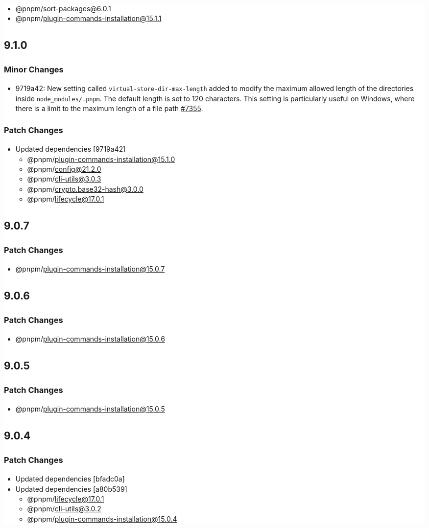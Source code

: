 - @pnpm/sort-packages@6.0.1
- @pnpm/plugin-commands-installation@15.1.1

## 9.1.0

### Minor Changes

- 9719a42: New setting called `virtual-store-dir-max-length` added to modify the maximum allowed length of the directories inside `node_modules/.pnpm`. The default length is set to 120 characters. This setting is particularly useful on Windows, where there is a limit to the maximum length of a file path [#7355](https://github.com/pnpm/pnpm/issues/7355).

### Patch Changes

- Updated dependencies [9719a42]
  - @pnpm/plugin-commands-installation@15.1.0
  - @pnpm/config@21.2.0
  - @pnpm/cli-utils@3.0.3
  - @pnpm/crypto.base32-hash@3.0.0
  - @pnpm/lifecycle@17.0.1

## 9.0.7

### Patch Changes

- @pnpm/plugin-commands-installation@15.0.7

## 9.0.6

### Patch Changes

- @pnpm/plugin-commands-installation@15.0.6

## 9.0.5

### Patch Changes

- @pnpm/plugin-commands-installation@15.0.5

## 9.0.4

### Patch Changes

- Updated dependencies [bfadc0a]
- Updated dependencies [a80b539]
  - @pnpm/lifecycle@17.0.1
  - @pnpm/cli-utils@3.0.2
  - @pnpm/plugin-commands-installation@15.0.4
